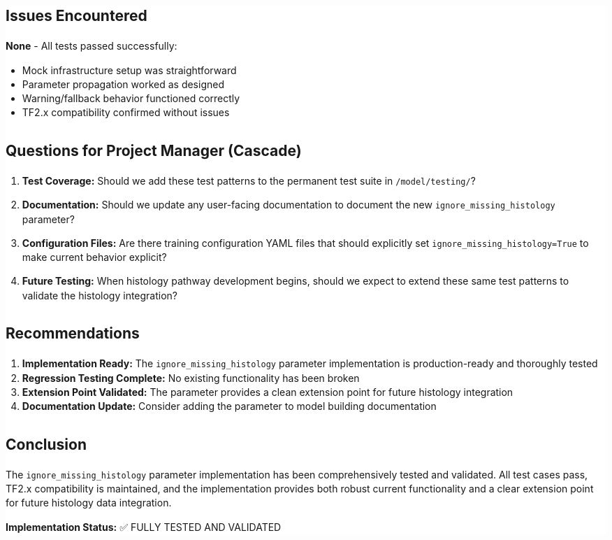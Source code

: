 ## Issues Encountered

**None** - All tests passed successfully:
- Mock infrastructure setup was straightforward
- Parameter propagation worked as designed
- Warning/fallback behavior functioned correctly
- TF2.x compatibility confirmed without issues

## Questions for Project Manager (Cascade)

1. **Test Coverage:** Should we add these test patterns to the permanent test suite in `/model/testing/`?

2. **Documentation:** Should we update any user-facing documentation to document the new `ignore_missing_histology` parameter?

3. **Configuration Files:** Are there training configuration YAML files that should explicitly set `ignore_missing_histology=True` to make current behavior explicit?

4. **Future Testing:** When histology pathway development begins, should we expect to extend these same test patterns to validate the histology integration?

## Recommendations

1. **Implementation Ready:** The `ignore_missing_histology` parameter implementation is production-ready and thoroughly tested
2. **Regression Testing Complete:** No existing functionality has been broken
3. **Extension Point Validated:** The parameter provides a clean extension point for future histology integration
4. **Documentation Update:** Consider adding the parameter to model building documentation

## Conclusion

The `ignore_missing_histology` parameter implementation has been comprehensively tested and validated. All test cases pass, TF2.x compatibility is maintained, and the implementation provides both robust current functionality and a clear extension point for future histology data integration.

**Implementation Status:** ✅ FULLY TESTED AND VALIDATED
